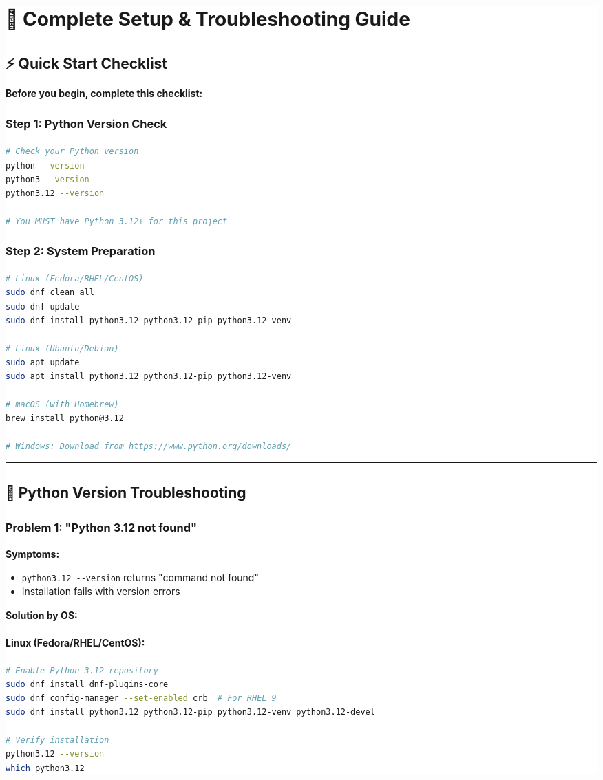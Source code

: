 # 🔧 Complete Setup & Troubleshooting Guide

## ⚡ Quick Start Checklist

**Before you begin, complete this checklist:**

### Step 1: Python Version Check
```bash
# Check your Python version
python --version
python3 --version
python3.12 --version

# You MUST have Python 3.12+ for this project
```

### Step 2: System Preparation
```bash
# Linux (Fedora/RHEL/CentOS)
sudo dnf clean all
sudo dnf update
sudo dnf install python3.12 python3.12-pip python3.12-venv

# Linux (Ubuntu/Debian) 
sudo apt update
sudo apt install python3.12 python3.12-pip python3.12-venv

# macOS (with Homebrew)
brew install python@3.12

# Windows: Download from https://www.python.org/downloads/
```

---

## 🐍 Python Version Troubleshooting

### Problem 1: "Python 3.12 not found"

**Symptoms:**
- `python3.12 --version` returns "command not found"
- Installation fails with version errors

**Solution by OS:**

#### Linux (Fedora/RHEL/CentOS):
```bash
# Enable Python 3.12 repository
sudo dnf install dnf-plugins-core
sudo dnf config-manager --set-enabled crb  # For RHEL 9
sudo dnf install python3.12 python3.12-pip python3.12-venv python3.12-devel

# Verify installation
python3.12 --version
which python3.12
```
